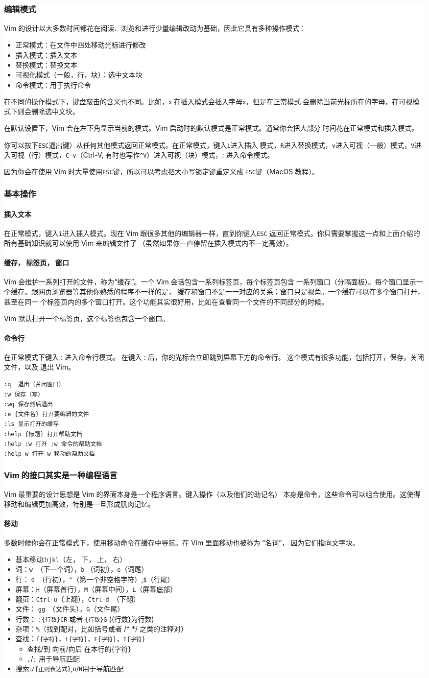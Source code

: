 ### 编辑模式
Vim 的设计以大多数时间都花在阅读、浏览和进行少量编辑改动为基础，因此它具有多种操作模式：

- 正常模式：在文件中四处移动光标进行修改
- 插入模式：插入文本
- 替换模式：替换文本
- 可视化模式（一般，行，块）：选中文本块
- 命令模式：用于执行命令

在不同的操作模式下，键盘敲击的含义也不同。比如，`x` 在插入模式会插入字母`x`，但是在正常模式 会删除当前光标所在的字母，在可视模式下则会删除选中文块。

在默认设置下，Vim 会在左下角显示当前的模式。Vim 启动时的默认模式是正常模式。通常你会把大部分 时间花在正常模式和插入模式。

你可以按下`ESC`退出键）从任何其他模式返回正常模式。在正常模式，键入`i`进入插入 模式，`R`进入替换模式，`v`进入可视（一般）模式，`V`进入可视（行）模式，`C-v`（Ctrl-V, 有时也写作`^V`）进入可视（块）模式，: 进入命令模式。

因为你会在使用 Vim 时大量使用`ESC`键，所以可以考虑把大小写锁定键重定义成 `ESC`键（[MacOS 教程](https://vim.fandom.com/wiki/Map_caps_lock_to_escape_in_macOS)）。

### 基本操作
#### 插入文本
在正常模式，键入`i`进入插入模式。现在 Vim 跟很多其他的编辑器一样，直到你键入`ESC` 返回正常模式。你只需要掌握这一点和上面介绍的所有基础知识就可以使用 Vim 来编辑文件了 （虽然如果你一直停留在插入模式内不一定高效）。

#### 缓存， 标签页， 窗口
Vim 会维护一系列打开的文件，称为“缓存”。一个 Vim 会话包含一系列标签页，每个标签页包含 一系列窗口（分隔面板）。每个窗口显示一个缓存。跟网页浏览器等其他你熟悉的程序不一样的是， 缓存和窗口不是一一对应的关系；窗口只是视角。一个缓存可以在多个窗口打开，甚至在同一 个标签页内的多个窗口打开。这个功能其实很好用，比如在查看同一个文件的不同部分的时候。

Vim 默认打开一个标签页，这个标签也包含一个窗口。

#### 命令行
在正常模式下键入 : 进入命令行模式。 在键入 : 后，你的光标会立即跳到屏幕下方的命令行。 这个模式有很多功能，包括打开，保存，关闭文件，以及 退出 Vim。
```vim
:q  退出（关闭窗口）
:w 保存（写）
:wq 保存然后退出
:e {文件名} 打开要编辑的文件
:ls 显示打开的缓存
:help {标题} 打开帮助文档
:help :w 打开 :w 命令的帮助文档
:help w 打开 w 移动的帮助文档
```
### Vim 的接口其实是一种编程语言
Vim 最重要的设计思想是 Vim 的界面本身是一个程序语言。键入操作（以及他们的助记名） 本身是命令，这些命令可以组合使用。这使得移动和编辑更加高效，特别是一旦形成肌肉记忆。

#### 移动
多数时候你会在正常模式下，使用移动命令在缓存中导航。在 Vim 里面移动也被称为 “名词”， 因为它们指向文字块。

- 基本移动:`hjkl`（左， 下， 上， 右）
- 词：`w `（下一个词），`b` （词初），`e`（词尾）
- 行： `0 `（行初），`^`（第一个非空格字符）,`$`（行尾）
- 屏幕：`H`（屏幕首行），`M`（屏幕中间），`L`（屏幕底部）
- 翻页：`Ctrl-u`（上翻），`Ctrl-d `（下翻）
- 文件： `gg `（文件头），` G `（文件尾）
- 行数： `:{行数}CR` 或者 `{行数}G` ({行数}为行数)
- 杂项：`%`（找到配对，比如括号或者 /* */ 之类的注释对）
- 查找：`f{字符}`，`t{字符}`，`F{字符}`，`T{字符}`
   - 查找/到 向前/向后 在本行的{字符}
   - `,`/`;` 用于导航匹配
- 搜索:`/{正则表达式}`,`n`/`N`用于导航匹配
